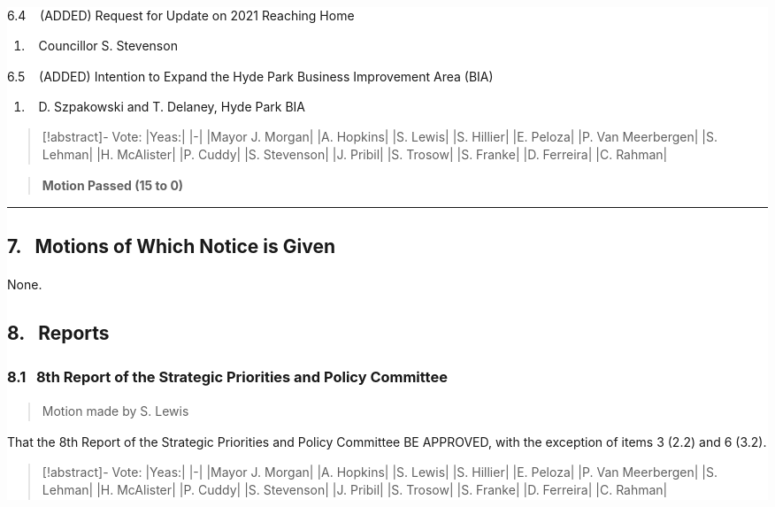 6.4    (ADDED) Request for Update on 2021 Reaching Home        

1.    Councillor S. Stevenson  

6.5    (ADDED) Intention to Expand the Hyde Park Business Improvement Area (BIA)        

1.    D. Szpakowski and T. Delaney, Hyde Park BIA

> [!abstract]- Vote:
> |Yeas:|
> |-|
> |Mayor J. Morgan|
> |A. Hopkins|
> |S. Lewis|
> |S. Hillier|
> |E. Peloza|
> |P. Van Meerbergen|
> |S. Lehman|
> |H. McAlister|
> |P. Cuddy|
> |S. Stevenson|
> |J. Pribil|
> |S. Trosow|
> |S. Franke|
> |D. Ferreira|
> |C. Rahman|

> **Motion Passed (15 to 0)**

****

## 7.&nbsp;&nbsp;&nbsp;Motions of Which Notice is Given

None.

## 8.&nbsp;&nbsp;&nbsp;Reports

### 8.1&nbsp;&nbsp;&nbsp;8th Report of the Strategic Priorities and Policy Committee

> Motion made by S. Lewis

That the 8th Report of the Strategic Priorities and Policy Committee BE APPROVED, with the exception of items 3 (2.2) and 6 (3.2).

> [!abstract]- Vote:
> |Yeas:|
> |-|
> |Mayor J. Morgan|
> |A. Hopkins|
> |S. Lewis|
> |S. Hillier|
> |E. Peloza|
> |P. Van Meerbergen|
> |S. Lehman|
> |H. McAlister|
> |P. Cuddy|
> |S. Stevenson|
> |J. Pribil|
> |S. Trosow|
> |S. Franke|
> |D. Ferreira|
> |C. Rahman|

